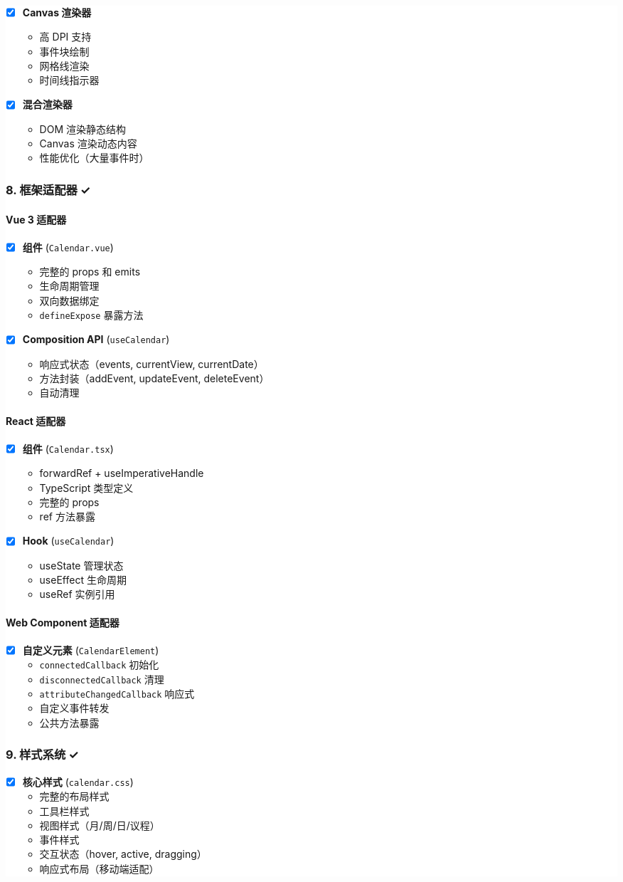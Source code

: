- [x] **Canvas 渲染器**
  - 高 DPI 支持
  - 事件块绘制
  - 网格线渲染
  - 时间线指示器

- [x] **混合渲染器**
  - DOM 渲染静态结构
  - Canvas 渲染动态内容
  - 性能优化（大量事件时）

### 8. 框架适配器 ✓

#### Vue 3 适配器

- [x] **组件** (`Calendar.vue`)
  - 完整的 props 和 emits
  - 生命周期管理
  - 双向数据绑定
  - `defineExpose` 暴露方法

- [x] **Composition API** (`useCalendar`)
  - 响应式状态（events, currentView, currentDate）
  - 方法封装（addEvent, updateEvent, deleteEvent）
  - 自动清理

#### React 适配器

- [x] **组件** (`Calendar.tsx`)
  - forwardRef + useImperativeHandle
  - TypeScript 类型定义
  - 完整的 props
  - ref 方法暴露

- [x] **Hook** (`useCalendar`)
  - useState 管理状态
  - useEffect 生命周期
  - useRef 实例引用

#### Web Component 适配器

- [x] **自定义元素** (`CalendarElement`)
  - `connectedCallback` 初始化
  - `disconnectedCallback` 清理
  - `attributeChangedCallback` 响应式
  - 自定义事件转发
  - 公共方法暴露

### 9. 样式系统 ✓

- [x] **核心样式** (`calendar.css`)
  - 完整的布局样式
  - 工具栏样式
  - 视图样式（月/周/日/议程）
  - 事件样式
  - 交互状态（hover, active, dragging）
  - 响应式布局（移动端适配）
